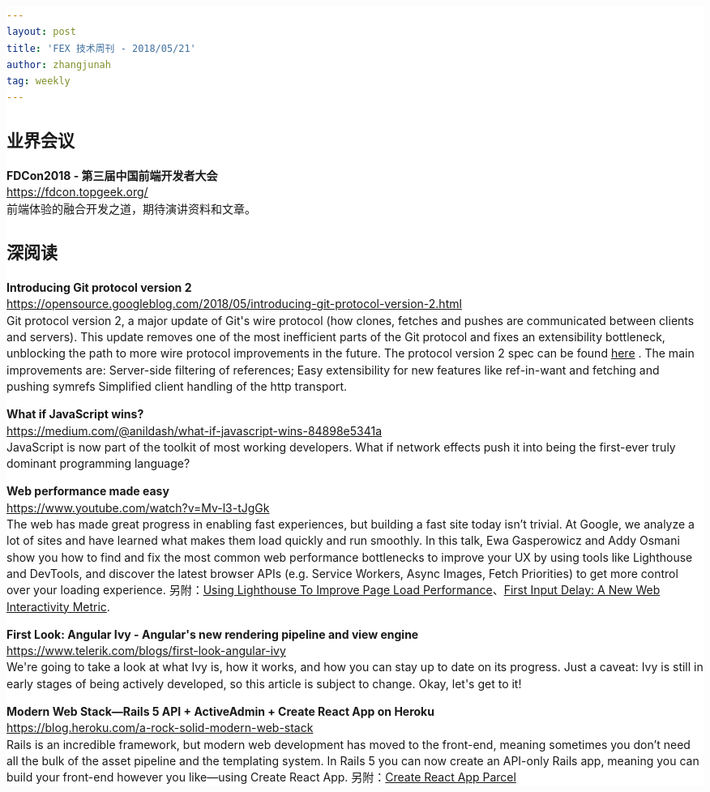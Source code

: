 ```yaml
---
layout: post
title: 'FEX 技术周刊 - 2018/05/21'
author: zhangjunah
tag: weekly
---
```


## 业界会议

**FDCon2018 - 第三届中国前端开发者大会**  
https://fdcon.topgeek.org/  
前端体验的融合开发之道，期待演讲资料和文章。

## 深阅读

**Introducing Git protocol version 2**  
https://opensource.googleblog.com/2018/05/introducing-git-protocol-version-2.html  
Git protocol version 2, a major update of Git's wire protocol (how clones, fetches and pushes are communicated between clients and servers). This update removes one of the most inefficient parts of the Git protocol and fixes an extensibility bottleneck, unblocking the path to more wire protocol improvements in the future. The protocol version 2 spec can be found [here](https://www.kernel.org/pub/software/scm/git/docs/technical/protocol-v2.html) . The main improvements are: Server-side filtering of references; Easy extensibility for new features like ref-in-want and fetching and pushing symrefs Simplified client handling of the http transport.

**What if JavaScript wins?**  
https://medium.com/@anildash/what-if-javascript-wins-84898e5341a  
JavaScript is now part of the toolkit of most working developers. What if network effects push it into being the first-ever truly dominant programming language?

**Web performance made easy**  
https://www.youtube.com/watch?v=Mv-l3-tJgGk  
The web has made great progress in enabling fast experiences, but building a fast site today isn’t trivial. At Google, we analyze a lot of sites and have learned what makes them load quickly and run smoothly. In this talk, Ewa Gasperowicz and Addy Osmani show you how to find and fix the most common web performance bottlenecks to improve your UX by using tools like Lighthouse and DevTools, and discover the latest browser APIs (e.g. Service Workers, Async Images, Fetch Priorities) to get more control over your loading experience. 另附：[Using Lighthouse To Improve Page Load Performance](https://developers.google.com/web/updates/2018/05/lighthouse)、[First Input Delay: A New Web Interactivity Metric](https://developers.google.com/web/updates/2018/05/first-input-delay).

**First Look: Angular Ivy - Angular's new rendering pipeline and view engine**  
https://www.telerik.com/blogs/first-look-angular-ivy  
We're going to take a look at what Ivy is, how it works, and how you can stay up to date on its progress. Just a caveat: Ivy is still in early stages of being actively developed, so this article is subject to change. Okay, let's get to it!

**Modern Web Stack—Rails 5 API + ActiveAdmin + Create React App on Heroku**  
https://blog.heroku.com/a-rock-solid-modern-web-stack  
Rails is an incredible framework, but modern web development has moved to the front-end, meaning sometimes you don’t need all the bulk of the asset pipeline and the templating system. In Rails 5 you can now create an API-only Rails app, meaning you can build your front-end however you like—using Create React App. 另附：[Create React App Parcel](https://github.com/sw-yx/create-react-app-parcel)
